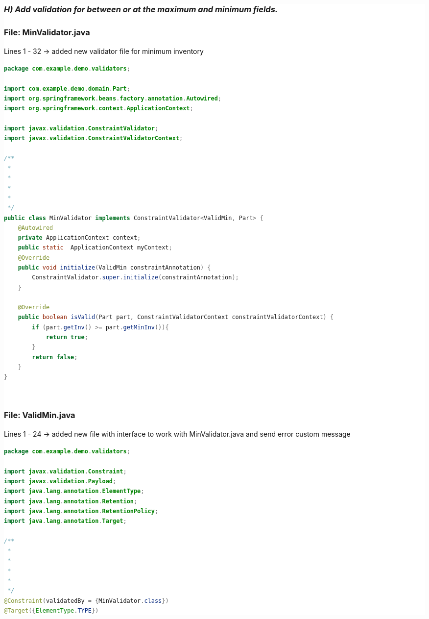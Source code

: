 ### <em>H) Add validation for between or at the maximum and minimum fields.</em>
### <strong>File: MinValidator.java</strong>
Lines 1 - 32 &rarr; added new validator file for minimum inventory
```java
package com.example.demo.validators;

import com.example.demo.domain.Part;
import org.springframework.beans.factory.annotation.Autowired;
import org.springframework.context.ApplicationContext;

import javax.validation.ConstraintValidator;
import javax.validation.ConstraintValidatorContext;

/**
 *
 *
 *
 *
 */
public class MinValidator implements ConstraintValidator<ValidMin, Part> {
    @Autowired
    private ApplicationContext context;
    public static  ApplicationContext myContext;
    @Override
    public void initialize(ValidMin constraintAnnotation) {
        ConstraintValidator.super.initialize(constraintAnnotation);
    }

    @Override
    public boolean isValid(Part part, ConstraintValidatorContext constraintValidatorContext) {
        if (part.getInv() >= part.getMinInv()){
            return true;
        }
        return false;
    }
}

```
<br>

### <strong>File: ValidMin.java</strong>
Lines 1 - 24 &rarr; added new file with interface to work with MinValidator.java and send error custom message
```java
package com.example.demo.validators;

import javax.validation.Constraint;
import javax.validation.Payload;
import java.lang.annotation.ElementType;
import java.lang.annotation.Retention;
import java.lang.annotation.RetentionPolicy;
import java.lang.annotation.Target;

/**
 *
 *
 *
 *
 */
@Constraint(validatedBy = {MinValidator.class})
@Target({ElementType.TYPE})
```